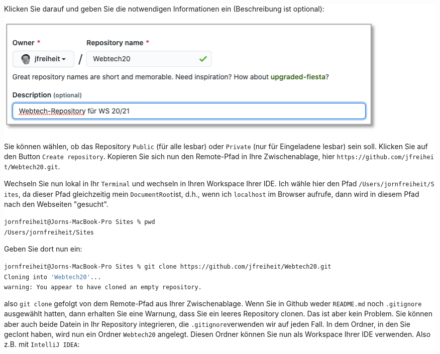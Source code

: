 Klicken Sie darauf und geben Sie die notwendigen Informationen ein (Beschreibung ist optional):

![GitHub](./files/45_git2.png)

Sie können wählen, ob das Repository `Public` (für alle lesbar) oder `Private` (nur für Eingeladene lesbar) sein soll. Klicken Sie auf den Button `Create repository`. Kopieren Sie sich nun den Remote-Pfad in Ihre Zwischenablage, hier `https://github.com/jfreiheit/Webtech20.git`. 

Wechseln Sie nun lokal in Ihr `Terminal` und wechseln in Ihren Workspace Ihrer IDE. Ich wähle hier den Pfad `/Users/jornfreiheit/Sites`, da dieser Pfad gleichzeitig mein `DocumentRoot`ist, d.h., wenn ich `localhost` im Browser aufrufe, dann wird in diesem Pfad nach den Webseiten "gesucht". 

```bash
jornfreiheit@Jorns-MacBook-Pro Sites % pwd
/Users/jornfreiheit/Sites
``` 

Geben Sie dort nun ein: 

```bash
jornfreiheit@Jorns-MacBook-Pro Sites % git clone https://github.com/jfreiheit/Webtech20.git
Cloning into 'Webtech20'...
warning: You appear to have cloned an empty repository.
```

also `git clone` gefolgt von dem Remote-Pfad aus Ihrer Zwischenablage. Wenn Sie in Github weder `README.md` noch `.gitignore` ausgewählt hatten, dann erhalten Sie eine Warnung, dass Sie ein leeres Repository clonen. Das ist aber kein Problem. Sie können aber auch beide Datein in Ihr Repository integrieren, die `.gitignore`verwenden wir auf jeden Fall. In dem Ordner, in den Sie geclont haben, wird nun ein Ordner `Webtech20` angelegt. Diesen Ordner können Sie nun als Workspace Ihrer IDE verwenden. Also z.B. mit `IntelliJ IDEA`:
